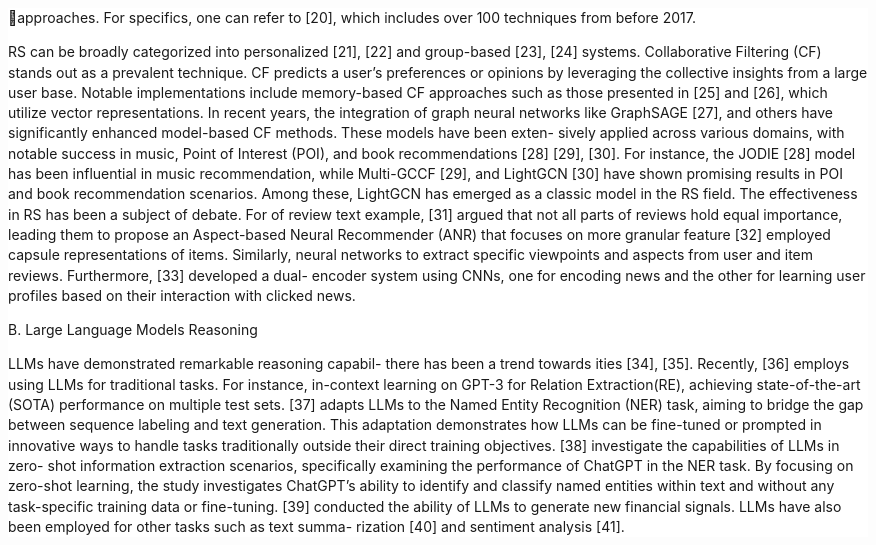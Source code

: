  
approaches. For specifics, one can refer to [20], which includes
over 100 techniques from before 2017.

RS can be broadly categorized into personalized [21], [22]
and group-based [23], [24] systems. Collaborative Filtering
(CF) stands out as a prevalent
technique. CF predicts a
user’s preferences or opinions by leveraging the collective
insights from a large user base. Notable implementations
include memory-based CF approaches such as those presented
in [25] and [26], which utilize vector representations. In
recent years, the integration of graph neural networks like
GraphSAGE [27], and others have significantly enhanced
model-based CF methods. These models have been exten-
sively applied across various domains, with notable success
in music, Point of Interest (POI), and book recommendations
[28] [29], [30]. For instance, the JODIE [28] model has been
influential in music recommendation, while Multi-GCCF [29],
and LightGCN [30] have shown promising results in POI and
book recommendation scenarios. Among these, LightGCN has
emerged as a classic model in the RS field. The effectiveness
in RS has been a subject of debate. For
of review text
example, [31] argued that not all parts of reviews hold equal
importance, leading them to propose an Aspect-based Neural
Recommender (ANR) that focuses on more granular feature
[32] employed capsule
representations of items. Similarly,
neural networks to extract specific viewpoints and aspects from
user and item reviews. Furthermore,
[33] developed a dual-
encoder system using CNNs, one for encoding news and the
other for learning user profiles based on their interaction with
clicked news.

B. Large Language Models Reasoning

LLMs have demonstrated remarkable reasoning capabil-
there has been a trend towards
ities [34], [35]. Recently,
[36] employs
using LLMs for traditional tasks. For instance,
in-context
learning on GPT-3 for Relation Extraction(RE),
achieving state-of-the-art (SOTA) performance on multiple test
sets. [37] adapts LLMs to the Named Entity Recognition
(NER) task, aiming to bridge the gap between sequence
labeling and text generation. This adaptation demonstrates
how LLMs can be fine-tuned or prompted in innovative
ways to handle tasks traditionally outside their direct training
objectives.
[38] investigate the capabilities of LLMs in zero-
shot information extraction scenarios, specifically examining
the performance of ChatGPT in the NER task. By focusing on
zero-shot learning, the study investigates ChatGPT’s ability to
identify and classify named entities within text and without
any task-specific training data or fine-tuning.
[39] conducted
the ability of LLMs to generate new financial signals. LLMs
have also been employed for other tasks such as text summa-
rization [40] and sentiment analysis [41].
